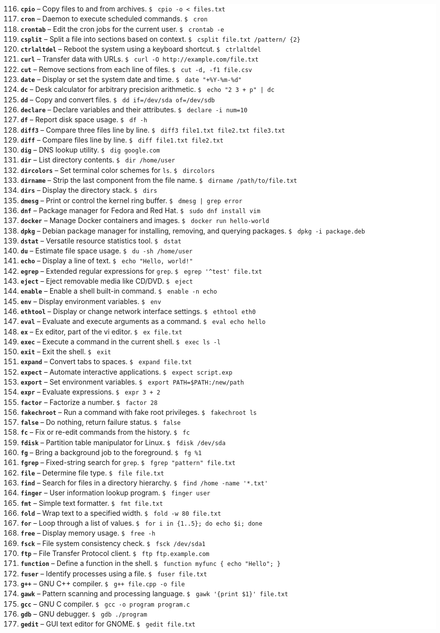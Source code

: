 116. **`cpio`** – Copy files to and from archives.  `$ ` `cpio -o < files.txt`
117. **`cron`** – Daemon to execute scheduled commands.  `$ ` `cron`
118. **`crontab`** – Edit the cron jobs for the current user.  `$ ` `crontab -e`
119. **`csplit`** – Split a file into sections based on context.  `$ ` `csplit file.txt /pattern/ {2}`
120. **`ctrlaltdel`** – Reboot the system using a keyboard shortcut.  `$ ` `ctrlaltdel`
121. **`curl`** – Transfer data with URLs.  `$ ` `curl -O http://example.com/file.txt`
122. **`cut`** – Remove sections from each line of files.  `$ ` `cut -d, -f1 file.csv`
123. **`date`** – Display or set the system date and time.  `$ ` `date "+%Y-%m-%d"`
124. **`dc`** – Desk calculator for arbitrary precision arithmetic.  `$ ` `echo "2 3 + p" | dc`
125. **`dd`** – Copy and convert files.  `$ ` `dd if=/dev/sda of=/dev/sdb`
126. **`declare`** – Declare variables and their attributes.  `$ ` `declare -i num=10`
127. **`df`** – Report disk space usage.  `$ ` `df -h`
128. **`diff3`** – Compare three files line by line.  `$ ` `diff3 file1.txt file2.txt file3.txt`
129. **`diff`** – Compare files line by line.  `$ ` `diff file1.txt file2.txt`
130. **`dig`** – DNS lookup utility.  `$ ` `dig google.com`
131. **`dir`** – List directory contents.  `$ ` `dir /home/user`
132. **`dircolors`** – Set terminal color schemes for `ls`.  `$ ` `dircolors`
133. **`dirname`** – Strip the last component from the file name.  `$ ` `dirname /path/to/file.txt`
134. **`dirs`** – Display the directory stack.  `$ ` `dirs`
135. **`dmesg`** – Print or control the kernel ring buffer.  `$ ` `dmesg | grep error`
136. **`dnf`** – Package manager for Fedora and Red Hat.  `$ ` `sudo dnf install vim`
137. **`docker`** – Manage Docker containers and images.  `$ ` `docker run hello-world`
138. **`dpkg`** – Debian package manager for installing, removing, and querying packages.  `$ ` `dpkg -i package.deb`
139. **`dstat`** – Versatile resource statistics tool.  `$ ` `dstat`
140. **`du`** – Estimate file space usage.  `$ ` `du -sh /home/user`
141. **`echo`** – Display a line of text.  `$ ` `echo "Hello, world!"`
142. **`egrep`** – Extended regular expressions for `grep`.  `$ ` `egrep '^test' file.txt`
143. **`eject`** – Eject removable media like CD/DVD.  `$ ` `eject`
144. **`enable`** – Enable a shell built-in command.  `$ ` `enable -n echo`
145. **`env`** – Display environment variables.  `$ ` `env`
146. **`ethtool`** – Display or change network interface settings.  `$ ` `ethtool eth0`
147. **`eval`** – Evaluate and execute arguments as a command.  `$ ` `eval echo hello`
148. **`ex`** – Ex editor, part of the vi editor.  `$ ` `ex file.txt`
149. **`exec`** – Execute a command in the current shell.  `$ ` `exec ls -l`
150. **`exit`** – Exit the shell.  `$ ` `exit`
151. **`expand`** – Convert tabs to spaces.  `$ ` `expand file.txt`
152. **`expect`** – Automate interactive applications.  `$ ` `expect script.exp`
153. **`export`** – Set environment variables.  `$ ` `export PATH=$PATH:/new/path`
154. **`expr`** – Evaluate expressions.  `$ ` `expr 3 + 2`
155. **`factor`** – Factorize a number.  `$ ` `factor 28`
156. **`fakechroot`** – Run a command with fake root privileges.  `$ ` `fakechroot ls`
157. **`false`** – Do nothing, return failure status.  `$ ` `false`
158. **`fc`** – Fix or re-edit commands from the history.  `$ ` `fc`
159. **`fdisk`** – Partition table manipulator for Linux.  `$ ` `fdisk /dev/sda`
160. **`fg`** – Bring a background job to the foreground.  `$ ` `fg %1`
161. **`fgrep`** – Fixed-string search for `grep`.  `$ ` `fgrep "pattern" file.txt`
162. **`file`** – Determine file type.  `$ ` `file file.txt`
163. **`find`** – Search for files in a directory hierarchy.  `$ ` `find /home -name '*.txt'`
164. **`finger`** – User information lookup program.  `$ ` `finger user`
165. **`fmt`** – Simple text formatter.  `$ ` `fmt file.txt`
166. **`fold`** – Wrap text to a specified width.  `$ ` `fold -w 80 file.txt`
167. **`for`** – Loop through a list of values.  `$ ` `for i in {1..5}; do echo $i; done`
168. **`free`** – Display memory usage.  `$ ` `free -h`
169. **`fsck`** – File system consistency check.  `$ ` `fsck /dev/sda1`
170. **`ftp`** – File Transfer Protocol client.  `$ ` `ftp ftp.example.com`
171. **`function`** – Define a function in the shell.  `$ ` `function myfunc { echo "Hello"; }`
172. **`fuser`** – Identify processes using a file.  `$ ` `fuser file.txt`
173. **`g++`** – GNU C++ compiler.  `$ ` `g++ file.cpp -o file`
174. **`gawk`** – Pattern scanning and processing language.  `$ ` `gawk '{print $1}' file.txt`
175. **`gcc`** – GNU C compiler.  `$ ` `gcc -o program program.c`
176. **`gdb`** – GNU debugger.  `$ ` `gdb ./program`
177. **`gedit`** – GUI text editor for GNOME.  `$ ` `gedit file.txt`